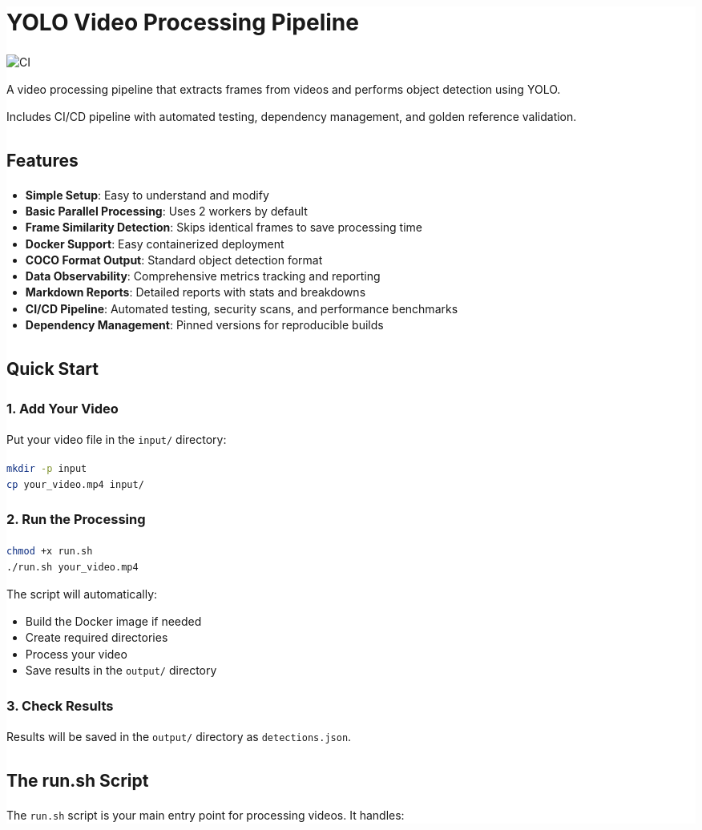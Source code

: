 # YOLO Video Processing Pipeline

![CI](https://github.com/iitjabhi/video_object_detector/workflows/Video%20Processing%20Pipeline%20CI/badge.svg)

A video processing pipeline that extracts frames from videos and performs object detection using YOLO.

Includes CI/CD pipeline with automated testing, dependency management, and golden reference validation.

## Features

- **Simple Setup**: Easy to understand and modify
- **Basic Parallel Processing**: Uses 2 workers by default
- **Frame Similarity Detection**: Skips identical frames to save processing time
- **Docker Support**: Easy containerized deployment
- **COCO Format Output**: Standard object detection format
- **Data Observability**: Comprehensive metrics tracking and reporting
- **Markdown Reports**: Detailed reports with stats and breakdowns
- **CI/CD Pipeline**: Automated testing, security scans, and performance benchmarks
- **Dependency Management**: Pinned versions for reproducible builds

## Quick Start

### 1. Add Your Video
Put your video file in the `input/` directory:
```bash
mkdir -p input
cp your_video.mp4 input/
```

### 2. Run the Processing
```bash
chmod +x run.sh
./run.sh your_video.mp4
```

The script will automatically:
- Build the Docker image if needed
- Create required directories
- Process your video
- Save results in the `output/` directory

### 3. Check Results
Results will be saved in the `output/` directory as `detections.json`.

## The run.sh Script

The `run.sh` script is your main entry point for processing videos. It handles:

